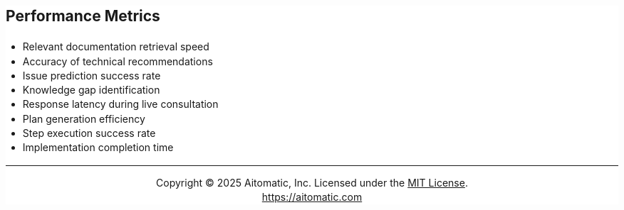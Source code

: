 ## Performance Metrics

- Relevant documentation retrieval speed
- Accuracy of technical recommendations
- Issue prediction success rate
- Knowledge gap identification
- Response latency during live consultation
- Plan generation efficiency
- Step execution success rate
- Implementation completion time

---
<p align="center">
Copyright © 2025 Aitomatic, Inc. Licensed under the <a href="../../LICENSE.md">MIT License</a>.
<br/>
<a href="https://aitomatic.com">https://aitomatic.com</a>
</p>
